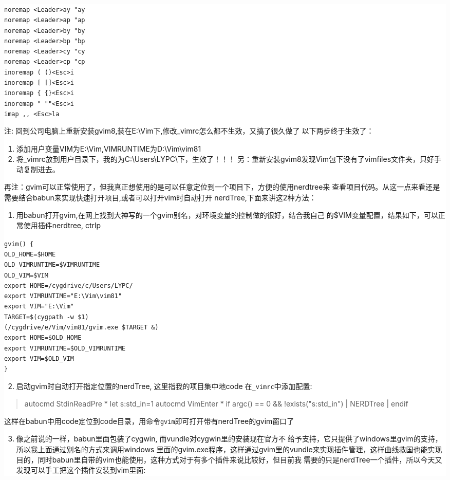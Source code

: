 ```txt
noremap <Leader>ay "ay
noremap <Leader>ap "ap
noremap <Leader>by "by
noremap <Leader>bp "bp
noremap <Leader>cy "cy
noremap <Leader>cp "cp
inoremap ( ()<Esc>i
inoremap [ []<Esc>i
inoremap { {}<Esc>i
inoremap " ""<Esc>i
imap ,, <Esc>la

```

注: 回到公司电脑上重新安装gvim8,装在E:\Vim下,修改_vimrc怎么都不生效，又搞了很久做了
以下两步终于生效了：
  1. 添加用户变量VIM为E:\Vim,VIMRUNTIME为D:\Vim\vim81
  2. 将_vimrc放到用户目录下，我的为C:\Users\LYPC\下，生效了！！！
  另：重新安装gvim8发现Vim包下没有了vimfiles文件夹，只好手动复制进去。

再注：gvim可以正常使用了，但我真正想使用的是可以任意定位到一个项目下，方便的使用nerdtree来
查看项目代码。从这一点来看还是需要结合babun来实现快速打开项目,或者可以打开vim时自动打开
nerdTree,下面来讲这2种方法：
   1. 用babun打开gvim,在网上找到大神写的一个gvim别名，对环境变量的控制做的很好，结合我自己
   的$VIM变量配置，结果如下，可以正常使用插件nerdtree, ctrlp
   ```txt
gvim() {
   OLD_HOME=$HOME
   OLD_VIMRUNTIME=$VIMRUNTIME
   OLD_VIM=$VIM
   export HOME=/cygdrive/c/Users/LYPC/
   export VIMRUNTIME="E:\Vim\vim81"
   export VIM="E:\Vim"
   TARGET=$(cygpath -w $1)   
   (/cygdrive/e/Vim/vim81/gvim.exe $TARGET &)
   export HOME=$OLD_HOME
   export VIMRUNTIME=$OLD_VIMRUNTIME
   export VIM=$OLD_VIM
} 
   ```
   2. 启动gvim时自动打开指定位置的nerdTree, 这里指我的项目集中地code
  在`_vimrc`中添加配置:
  > autocmd StdinReadPre * let s:std_in=1
autocmd VimEnter * if argc() == 0 && !exists("s:std_in") | NERDTree | endif

这样在babun中用code定位到code目录，用命令`gvim`即可打开带有nerdTree的gvim窗口了

   3. 像之前说的一样，babun里面包装了cygwin, 而vundle对cygwin里的安装现在官方不
   给予支持，它只提供了windows里gvim的支持，所以我上面通过别名的方式来调用windows
   里面的gvim.exe程序，这样通过gvim里的vundle来实现插件管理，这样曲线救国也能实现
   目的，同时babun里自带的vim也能使用，这种方式对于有多个插件来说比较好，但目前我
   需要的只是nerdTree一个插件，所以今天又发现可以手工把这个插件安装到vim里面:
